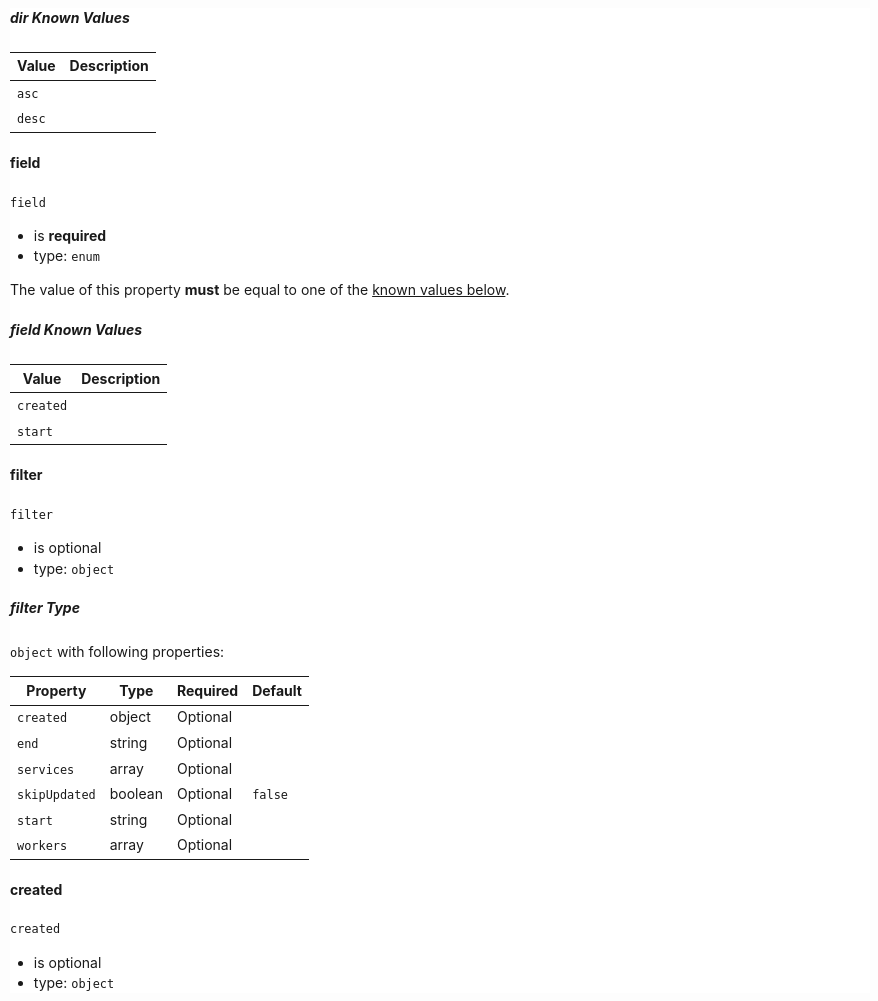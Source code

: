 ##### dir Known Values

| Value  | Description |
| ------ | ----------- |
| `asc`  |             |
| `desc` |             |

#### field

`field`

- is **required**
- type: `enum`

The value of this property **must** be equal to one of the [known values below](#params-known-values).

##### field Known Values

| Value     | Description |
| --------- | ----------- |
| `created` |             |
| `start`   |             |

#### filter

`filter`

- is optional
- type: `object`

##### filter Type

`object` with following properties:

| Property      | Type    | Required | Default |
| ------------- | ------- | -------- | ------- |
| `created`     | object  | Optional |         |
| `end`         | string  | Optional |         |
| `services`    | array   | Optional |         |
| `skipUpdated` | boolean | Optional | `false` |
| `start`       | string  | Optional |         |
| `workers`     | array   | Optional |         |

#### created

`created`

- is optional
- type: `object`
